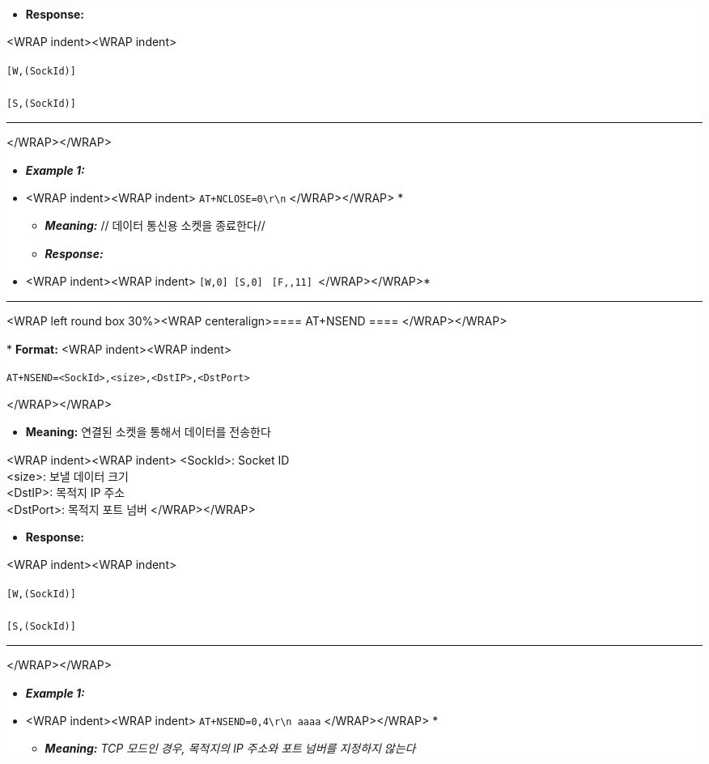   - **Response:**

\<WRAP indent\>\<WRAP indent\>

    [W,(SockId)]

    [S,(SockId)]

-----
\</WRAP\>\</WRAP\>

  - ***Example 1:***

* \<WRAP indent\>\<WRAP indent\> `AT+NCLOSE=0\r\n` \</WRAP\>\</WRAP\> *

  - ***Meaning:*** // 데이터 통신용 소켓을 종료한다//



  - ***Response:***

* \<WRAP indent\>\<WRAP indent\> `[W,0]
[S,0]
` `[F,,11]
`\</WRAP\>\</WRAP\>*

-----

\<WRAP left round box 30%\>\<WRAP centeralign\>==== AT+NSEND ====
\</WRAP\>\</WRAP\>  
  
  
\* **Format:** \<WRAP indent\>\<WRAP indent\>

    AT+NSEND=<SockId>,<size>,<DstIP>,<DstPort>

\</WRAP\>\</WRAP\>

  - **Meaning:** 연결된 소켓을 통해서 데이터를 전송한다

\<WRAP indent\>\<WRAP indent\> \<SockId\>: Socket ID  
\<size\>: 보낼 데이터 크기  
\<DstIP\>: 목적지 IP 주소  
\<DstPort\>: 목적지 포트 넘버 \</WRAP\>\</WRAP\>

  - **Response:**

\<WRAP indent\>\<WRAP indent\>

    [W,(SockId)]

    [S,(SockId)]

-----

\</WRAP\>\</WRAP\>

  - ***Example 1:***

* \<WRAP indent\>\<WRAP indent\> `AT+NSEND=0,4\r\n
aaaa` \</WRAP\>\</WRAP\> *

  - ***Meaning:*** *TCP 모드인 경우, 목적지의 IP 주소와 포트 넘버를 지정하지 않는다*
